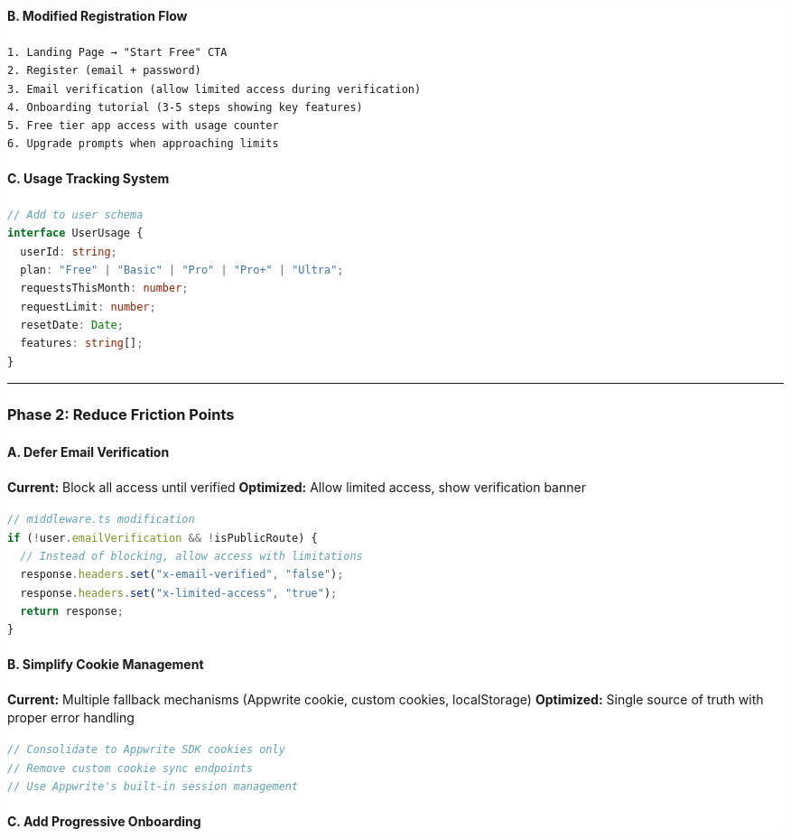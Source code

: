 #### B. Modified Registration Flow

```
1. Landing Page → "Start Free" CTA
2. Register (email + password)
3. Email verification (allow limited access during verification)
4. Onboarding tutorial (3-5 steps showing key features)
5. Free tier app access with usage counter
6. Upgrade prompts when approaching limits
```

#### C. Usage Tracking System

```typescript
// Add to user schema
interface UserUsage {
  userId: string;
  plan: "Free" | "Basic" | "Pro" | "Pro+" | "Ultra";
  requestsThisMonth: number;
  requestLimit: number;
  resetDate: Date;
  features: string[];
}
```

---

### Phase 2: Reduce Friction Points

#### A. Defer Email Verification

**Current:** Block all access until verified
**Optimized:** Allow limited access, show verification banner

```typescript
// middleware.ts modification
if (!user.emailVerification && !isPublicRoute) {
  // Instead of blocking, allow access with limitations
  response.headers.set("x-email-verified", "false");
  response.headers.set("x-limited-access", "true");
  return response;
}
```

#### B. Simplify Cookie Management

**Current:** Multiple fallback mechanisms (Appwrite cookie, custom cookies, localStorage)
**Optimized:** Single source of truth with proper error handling

```typescript
// Consolidate to Appwrite SDK cookies only
// Remove custom cookie sync endpoints
// Use Appwrite's built-in session management
```

#### C. Add Progressive Onboarding

